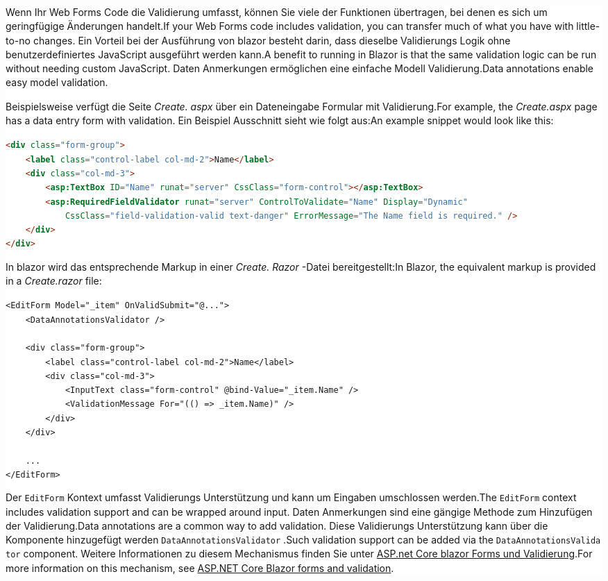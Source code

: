 <span data-ttu-id="3f8d3-231">Wenn Ihr Web Forms Code die Validierung umfasst, können Sie viele der Funktionen übertragen, bei denen es sich um geringfügige Änderungen handelt.</span><span class="sxs-lookup"><span data-stu-id="3f8d3-231">If your Web Forms code includes validation, you can transfer much of what you have with little-to-no changes.</span></span> <span data-ttu-id="3f8d3-232">Ein Vorteil bei der Ausführung von blazor besteht darin, dass dieselbe Validierungs Logik ohne benutzerdefiniertes JavaScript ausgeführt werden kann.</span><span class="sxs-lookup"><span data-stu-id="3f8d3-232">A benefit to running in Blazor is that the same validation logic can be run without needing custom JavaScript.</span></span> <span data-ttu-id="3f8d3-233">Daten Anmerkungen ermöglichen eine einfache Modell Validierung.</span><span class="sxs-lookup"><span data-stu-id="3f8d3-233">Data annotations enable easy model validation.</span></span>

<span data-ttu-id="3f8d3-234">Beispielsweise verfügt die Seite *Create. aspx* über ein Dateneingabe Formular mit Validierung.</span><span class="sxs-lookup"><span data-stu-id="3f8d3-234">For example, the *Create.aspx* page has a data entry form with validation.</span></span> <span data-ttu-id="3f8d3-235">Ein Beispiel Ausschnitt sieht wie folgt aus:</span><span class="sxs-lookup"><span data-stu-id="3f8d3-235">An example snippet would look like this:</span></span>

```aspx
<div class="form-group">
    <label class="control-label col-md-2">Name</label>
    <div class="col-md-3">
        <asp:TextBox ID="Name" runat="server" CssClass="form-control"></asp:TextBox>
        <asp:RequiredFieldValidator runat="server" ControlToValidate="Name" Display="Dynamic"
            CssClass="field-validation-valid text-danger" ErrorMessage="The Name field is required." />
    </div>
</div>
```

<span data-ttu-id="3f8d3-236">In blazor wird das entsprechende Markup in einer *Create. Razor* -Datei bereitgestellt:</span><span class="sxs-lookup"><span data-stu-id="3f8d3-236">In Blazor, the equivalent markup is provided in a *Create.razor* file:</span></span>

```razor
<EditForm Model="_item" OnValidSubmit="@...">
    <DataAnnotationsValidator />

    <div class="form-group">
        <label class="control-label col-md-2">Name</label>
        <div class="col-md-3">
            <InputText class="form-control" @bind-Value="_item.Name" />
            <ValidationMessage For="(() => _item.Name)" />
        </div>
    </div>

    ...
</EditForm>
```

<span data-ttu-id="3f8d3-237">Der `EditForm` Kontext umfasst Validierungs Unterstützung und kann um Eingaben umschlossen werden.</span><span class="sxs-lookup"><span data-stu-id="3f8d3-237">The `EditForm` context includes validation support and can be wrapped around input.</span></span> <span data-ttu-id="3f8d3-238">Daten Anmerkungen sind eine gängige Methode zum Hinzufügen der Validierung.</span><span class="sxs-lookup"><span data-stu-id="3f8d3-238">Data annotations are a common way to add validation.</span></span> <span data-ttu-id="3f8d3-239">Diese Validierungs Unterstützung kann über die Komponente hinzugefügt werden `DataAnnotationsValidator` .</span><span class="sxs-lookup"><span data-stu-id="3f8d3-239">Such validation support can be added via the `DataAnnotationsValidator` component.</span></span> <span data-ttu-id="3f8d3-240">Weitere Informationen zu diesem Mechanismus finden Sie unter [ASP.net Core blazor Forms und Validierung](/aspnet/core/blazor/forms-validation).</span><span class="sxs-lookup"><span data-stu-id="3f8d3-240">For more information on this mechanism, see [ASP.NET Core Blazor forms and validation](/aspnet/core/blazor/forms-validation).</span></span>
